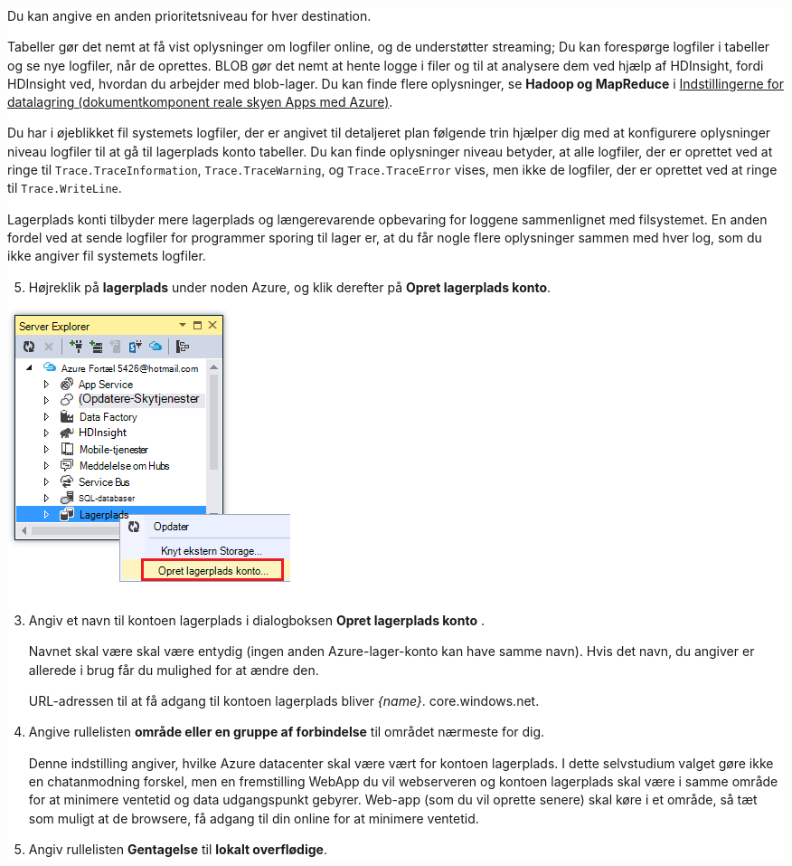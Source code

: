 Du kan angive en anden prioritetsniveau for hver destination. 

Tabeller gør det nemt at få vist oplysninger om logfiler online, og de understøtter streaming; Du kan forespørge logfiler i tabeller og se nye logfiler, når de oprettes. BLOB gør det nemt at hente logge i filer og til at analysere dem ved hjælp af HDInsight, fordi HDInsight ved, hvordan du arbejder med blob-lager. Du kan finde flere oplysninger, se **Hadoop og MapReduce** i [Indstillingerne for datalagring (dokumentkomponent reale skyen Apps med Azure)](http://www.asp.net/aspnet/overview/developing-apps-with-windows-azure/building-real-world-cloud-apps-with-windows-azure/data-storage-options).

Du har i øjeblikket fil systemets logfiler, der er angivet til detaljeret plan følgende trin hjælper dig med at konfigurere oplysninger niveau logfiler til at gå til lagerplads konto tabeller. Du kan finde oplysninger niveau betyder, at alle logfiler, der er oprettet ved at ringe til `Trace.TraceInformation`, `Trace.TraceWarning`, og `Trace.TraceError` vises, men ikke de logfiler, der er oprettet ved at ringe til `Trace.WriteLine`.

Lagerplads konti tilbyder mere lagerplads og længerevarende opbevaring for loggene sammenlignet med filsystemet. En anden fordel ved at sende logfiler for programmer sporing til lager er, at du får nogle flere oplysninger sammen med hver log, som du ikke angiver fil systemets logfiler.

5. Højreklik på **lagerplads** under noden Azure, og klik derefter på **Opret lagerplads konto**.

![Oprette lagerplads konto](./media/web-sites-dotnet-troubleshoot-visual-studio/createstor.png)

3. Angiv et navn til kontoen lagerplads i dialogboksen **Opret lagerplads konto** . 

    Navnet skal være skal være entydig (ingen anden Azure-lager-konto kan have samme navn). Hvis det navn, du angiver er allerede i brug får du mulighed for at ændre den.

    URL-adressen til at få adgang til kontoen lagerplads bliver *{name}*. core.windows.net. 

5. Angive rullelisten **område eller en gruppe af forbindelse** til området nærmeste for dig.

    Denne indstilling angiver, hvilke Azure datacenter skal være vært for kontoen lagerplads. I dette selvstudium valget gøre ikke en chatanmodning forskel, men en fremstilling WebApp du vil webserveren og kontoen lagerplads skal være i samme område for at minimere ventetid og data udgangspunkt gebyrer. Web-app (som du vil oprette senere) skal køre i et område, så tæt som muligt at de browsere, få adgang til din online for at minimere ventetid.

6. Angiv rullelisten **Gentagelse** til **lokalt overflødige**. 

